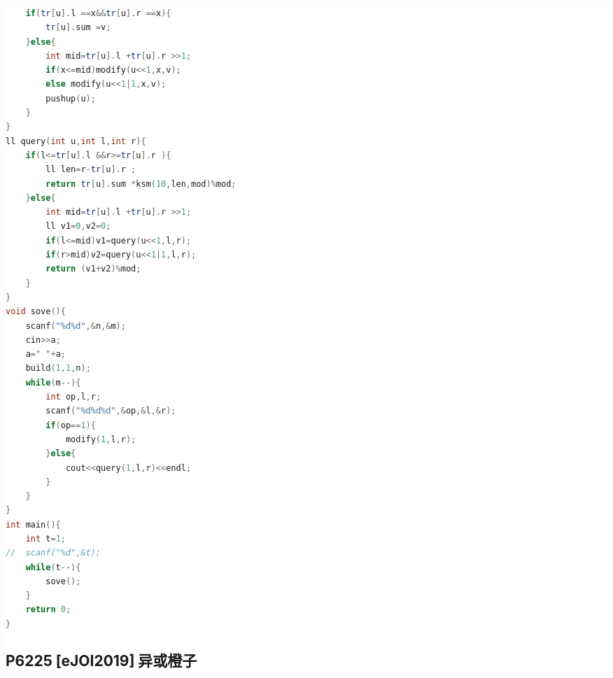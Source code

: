```cpp
	if(tr[u].l ==x&&tr[u].r ==x){
		tr[u].sum =v;
	}else{
		int mid=tr[u].l +tr[u].r >>1;
		if(x<=mid)modify(u<<1,x,v);
		else modify(u<<1|1,x,v);
		pushup(u);
	}
}
ll query(int u,int l,int r){
	if(l<=tr[u].l &&r>=tr[u].r ){
		ll len=r-tr[u].r ;
		return tr[u].sum *ksm(10,len,mod)%mod;
	}else{
		int mid=tr[u].l +tr[u].r >>1;
		ll v1=0,v2=0;
		if(l<=mid)v1=query(u<<1,l,r);
		if(r>mid)v2=query(u<<1|1,l,r);
		return (v1+v2)%mod;
	}
}
void sove(){
	scanf("%d%d",&n,&m);
	cin>>a;
	a=" "+a;
	build(1,1,n);
	while(m--){
		int op,l,r;
		scanf("%d%d%d",&op,&l,&r);
		if(op==1){
			modify(1,l,r);
		}else{
			cout<<query(1,l,r)<<endl;
		}
	}
}
int main(){
	int t=1;
//	scanf("%d",&t);
	while(t--){
		sove();
	}
	return 0;
}

```


<p></p>

## P6225 [eJOI2019] 异或橙子
